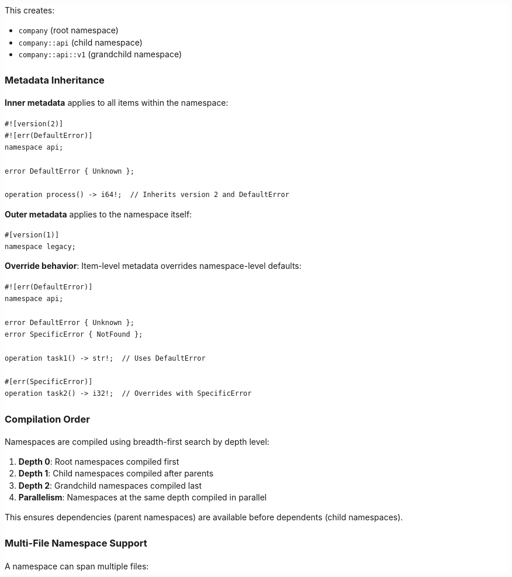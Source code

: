 This creates:

- `company` (root namespace)
- `company::api` (child namespace)
- `company::api::v1` (grandchild namespace)

### Metadata Inheritance

**Inner metadata** applies to all items within the namespace:

```kintsu
#![version(2)]
#![err(DefaultError)]
namespace api;

error DefaultError { Unknown };

operation process() -> i64!;  // Inherits version 2 and DefaultError
```

**Outer metadata** applies to the namespace itself:

```kintsu
#[version(1)]
namespace legacy;
```

**Override behavior**: Item-level metadata overrides namespace-level defaults:

```kintsu
#![err(DefaultError)]
namespace api;

error DefaultError { Unknown };
error SpecificError { NotFound };

operation task1() -> str!;  // Uses DefaultError

#[err(SpecificError)]
operation task2() -> i32!;  // Overrides with SpecificError
```

### Compilation Order

Namespaces are compiled using breadth-first search by depth level:

1. **Depth 0**: Root namespaces compiled first
2. **Depth 1**: Child namespaces compiled after parents
3. **Depth 2**: Grandchild namespaces compiled last
4. **Parallelism**: Namespaces at the same depth compiled in parallel

This ensures dependencies (parent namespaces) are available before dependents (child namespaces).

### Multi-File Namespace Support

A namespace can span multiple files:
